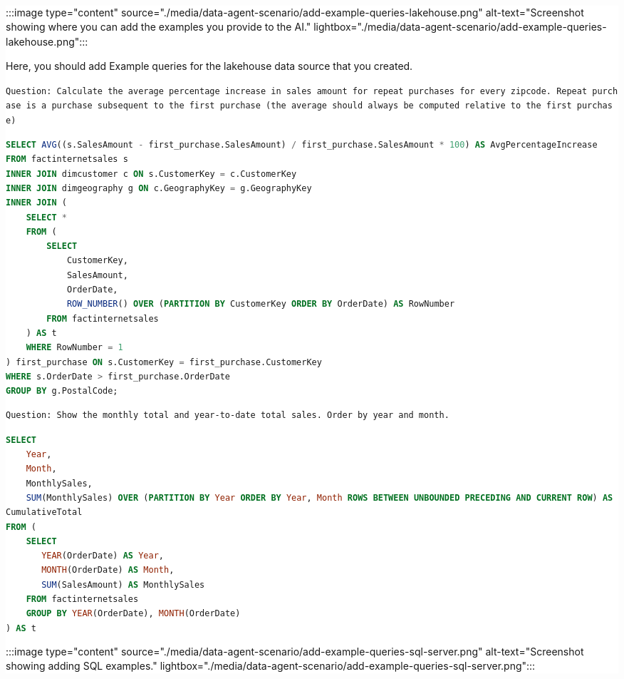 :::image type="content" source="./media/data-agent-scenario/add-example-queries-lakehouse.png" alt-text="Screenshot showing where you can add the examples you provide to the AI." lightbox="./media/data-agent-scenario/add-example-queries-lakehouse.png":::

Here, you should add Example queries for the lakehouse data source that you created.

`Question: Calculate the average percentage increase in sales amount for repeat purchases for every zipcode. Repeat purchase is a purchase subsequent to the first purchase (the average should always be computed relative to the first purchase)`

```SQL
SELECT AVG((s.SalesAmount - first_purchase.SalesAmount) / first_purchase.SalesAmount * 100) AS AvgPercentageIncrease
FROM factinternetsales s
INNER JOIN dimcustomer c ON s.CustomerKey = c.CustomerKey
INNER JOIN dimgeography g ON c.GeographyKey = g.GeographyKey
INNER JOIN (
	SELECT *
	FROM (
		SELECT
			CustomerKey,
			SalesAmount,
            OrderDate,
			ROW_NUMBER() OVER (PARTITION BY CustomerKey ORDER BY OrderDate) AS RowNumber
		FROM factinternetsales
	) AS t
	WHERE RowNumber = 1
) first_purchase ON s.CustomerKey = first_purchase.CustomerKey
WHERE s.OrderDate > first_purchase.OrderDate
GROUP BY g.PostalCode;
```

`Question: Show the monthly total and year-to-date total sales. Order by year and month.`

```SQL
SELECT
    Year,
	Month,
	MonthlySales,
	SUM(MonthlySales) OVER (PARTITION BY Year ORDER BY Year, Month ROWS BETWEEN UNBOUNDED PRECEDING AND CURRENT ROW) AS CumulativeTotal
FROM (
	SELECT
	   YEAR(OrderDate) AS Year,
	   MONTH(OrderDate) AS Month,
	   SUM(SalesAmount) AS MonthlySales
	FROM factinternetsales
	GROUP BY YEAR(OrderDate), MONTH(OrderDate)
) AS t
```

:::image type="content" source="./media/data-agent-scenario/add-example-queries-sql-server.png" alt-text="Screenshot showing adding SQL examples." lightbox="./media/data-agent-scenario/add-example-queries-sql-server.png":::

